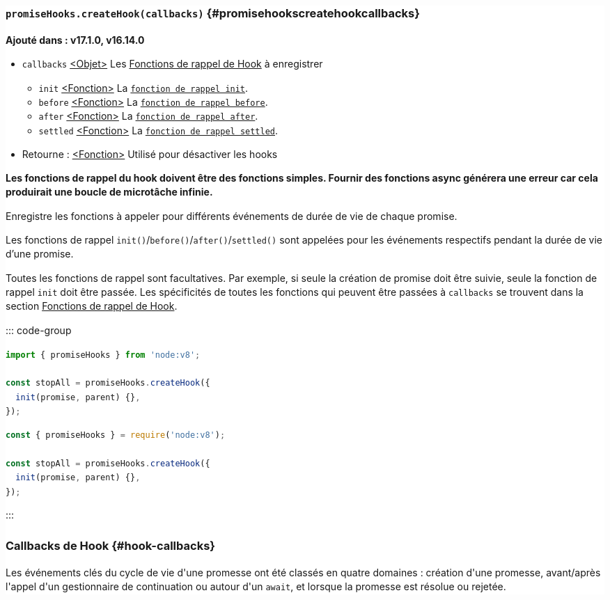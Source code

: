 ### `promiseHooks.createHook(callbacks)` {#promisehookscreatehookcallbacks}

**Ajouté dans : v17.1.0, v16.14.0**

- `callbacks` [\<Objet\>](https://developer.mozilla.org/fr/docs/Web/JavaScript/Reference/Global_Objects/Object) Les [Fonctions de rappel de Hook](/fr/nodejs/api/v8#hook-callbacks) à enregistrer
    - `init` [\<Fonction\>](https://developer.mozilla.org/fr/docs/Web/JavaScript/Reference/Global_Objects/Function) La [`fonction de rappel init`](/fr/nodejs/api/v8#initpromise-parent).
    - `before` [\<Fonction\>](https://developer.mozilla.org/fr/docs/Web/JavaScript/Reference/Global_Objects/Function) La [`fonction de rappel before`](/fr/nodejs/api/v8#beforepromise).
    - `after` [\<Fonction\>](https://developer.mozilla.org/fr/docs/Web/JavaScript/Reference/Global_Objects/Function) La [`fonction de rappel after`](/fr/nodejs/api/v8#afterpromise).
    - `settled` [\<Fonction\>](https://developer.mozilla.org/fr/docs/Web/JavaScript/Reference/Global_Objects/Function) La [`fonction de rappel settled`](/fr/nodejs/api/v8#settledpromise).
  
 
- Retourne : [\<Fonction\>](https://developer.mozilla.org/fr/docs/Web/JavaScript/Reference/Global_Objects/Function) Utilisé pour désactiver les hooks

**Les fonctions de rappel du hook doivent être des fonctions simples. Fournir des fonctions async
générera une erreur car cela produirait une boucle de microtâche infinie.**

Enregistre les fonctions à appeler pour différents événements de durée de vie de chaque promise.

Les fonctions de rappel `init()`/`before()`/`after()`/`settled()` sont appelées pour les événements respectifs pendant la durée de vie d’une promise.

Toutes les fonctions de rappel sont facultatives. Par exemple, si seule la création de promise doit être suivie, seule la fonction de rappel `init` doit être passée. Les spécificités de toutes les fonctions qui peuvent être passées à `callbacks` se trouvent dans la section [Fonctions de rappel de Hook](/fr/nodejs/api/v8#hook-callbacks).

::: code-group
```js [ESM]
import { promiseHooks } from 'node:v8';

const stopAll = promiseHooks.createHook({
  init(promise, parent) {},
});
```

```js [CJS]
const { promiseHooks } = require('node:v8');

const stopAll = promiseHooks.createHook({
  init(promise, parent) {},
});
```
:::


### Callbacks de Hook {#hook-callbacks}

Les événements clés du cycle de vie d'une promesse ont été classés en quatre domaines : création d'une promesse, avant/après l'appel d'un gestionnaire de continuation ou autour d'un `await`, et lorsque la promesse est résolue ou rejetée.
